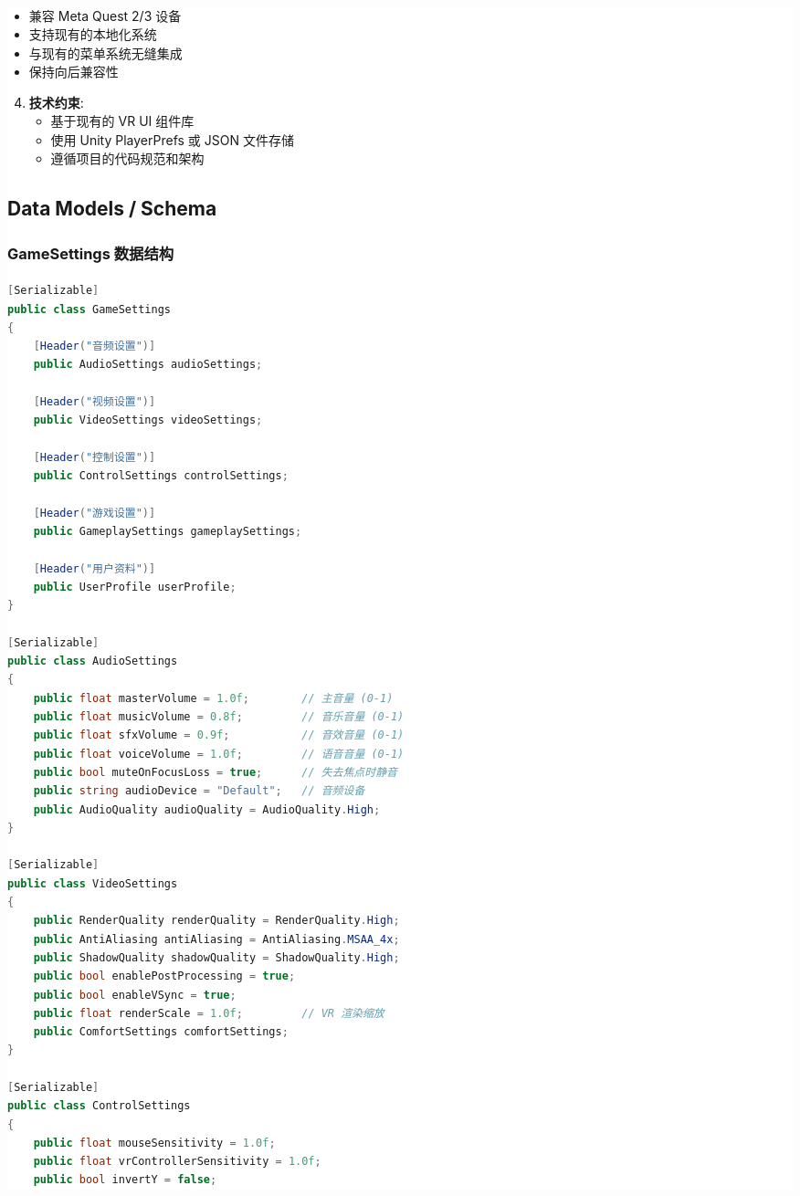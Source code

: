   - 兼容 Meta Quest 2/3 设备
   - 支持现有的本地化系统
   - 与现有的菜单系统无缝集成
   - 保持向后兼容性

4. **技术约束**:
   - 基于现有的 VR UI 组件库
   - 使用 Unity PlayerPrefs 或 JSON 文件存储
   - 遵循项目的代码规范和架构

## Data Models / Schema

### GameSettings 数据结构

```csharp
[Serializable]
public class GameSettings
{
    [Header("音频设置")]
    public AudioSettings audioSettings;

    [Header("视频设置")]
    public VideoSettings videoSettings;

    [Header("控制设置")]
    public ControlSettings controlSettings;

    [Header("游戏设置")]
    public GameplaySettings gameplaySettings;

    [Header("用户资料")]
    public UserProfile userProfile;
}

[Serializable]
public class AudioSettings
{
    public float masterVolume = 1.0f;        // 主音量 (0-1)
    public float musicVolume = 0.8f;         // 音乐音量 (0-1)
    public float sfxVolume = 0.9f;           // 音效音量 (0-1)
    public float voiceVolume = 1.0f;         // 语音音量 (0-1)
    public bool muteOnFocusLoss = true;      // 失去焦点时静音
    public string audioDevice = "Default";   // 音频设备
    public AudioQuality audioQuality = AudioQuality.High;
}

[Serializable]
public class VideoSettings
{
    public RenderQuality renderQuality = RenderQuality.High;
    public AntiAliasing antiAliasing = AntiAliasing.MSAA_4x;
    public ShadowQuality shadowQuality = ShadowQuality.High;
    public bool enablePostProcessing = true;
    public bool enableVSync = true;
    public float renderScale = 1.0f;         // VR 渲染缩放
    public ComfortSettings comfortSettings;
}

[Serializable]
public class ControlSettings
{
    public float mouseSensitivity = 1.0f;
    public float vrControllerSensitivity = 1.0f;
    public bool invertY = false;
```